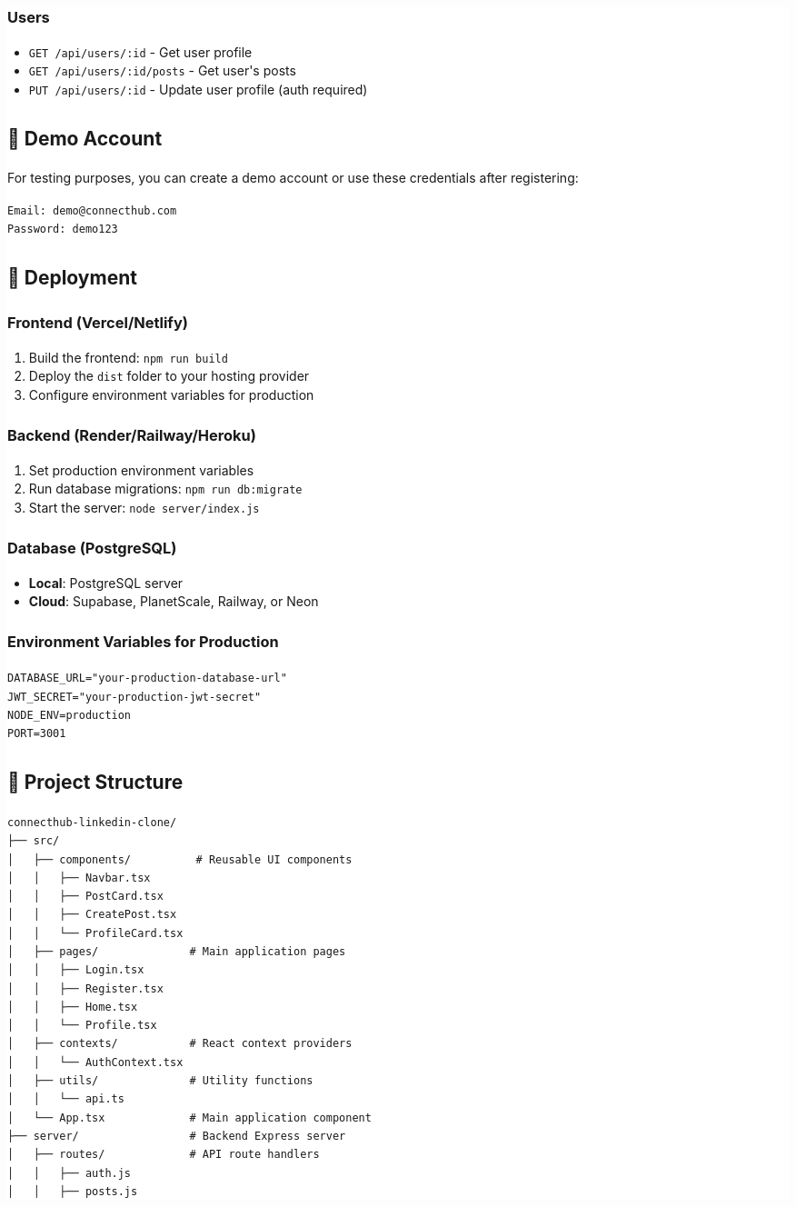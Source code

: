 ### Users  
- `GET /api/users/:id` - Get user profile
- `GET /api/users/:id/posts` - Get user's posts
- `PUT /api/users/:id` - Update user profile (auth required)

## 🧪 Demo Account

For testing purposes, you can create a demo account or use these credentials after registering:

```
Email: demo@connecthub.com
Password: demo123
```

## 🚀 Deployment

### Frontend (Vercel/Netlify)
1. Build the frontend: `npm run build`
2. Deploy the `dist` folder to your hosting provider
3. Configure environment variables for production

### Backend (Render/Railway/Heroku)
1. Set production environment variables
2. Run database migrations: `npm run db:migrate`
3. Start the server: `node server/index.js`

### Database (PostgreSQL)
- **Local**: PostgreSQL server
- **Cloud**: Supabase, PlanetScale, Railway, or Neon

### Environment Variables for Production
```env
DATABASE_URL="your-production-database-url"
JWT_SECRET="your-production-jwt-secret"
NODE_ENV=production
PORT=3001
```

## 📁 Project Structure

```
connecthub-linkedin-clone/
├── src/
│   ├── components/          # Reusable UI components
│   │   ├── Navbar.tsx
│   │   ├── PostCard.tsx
│   │   ├── CreatePost.tsx
│   │   └── ProfileCard.tsx
│   ├── pages/              # Main application pages
│   │   ├── Login.tsx
│   │   ├── Register.tsx
│   │   ├── Home.tsx
│   │   └── Profile.tsx
│   ├── contexts/           # React context providers
│   │   └── AuthContext.tsx
│   ├── utils/              # Utility functions
│   │   └── api.ts
│   └── App.tsx             # Main application component
├── server/                 # Backend Express server
│   ├── routes/             # API route handlers
│   │   ├── auth.js
│   │   ├── posts.js
```